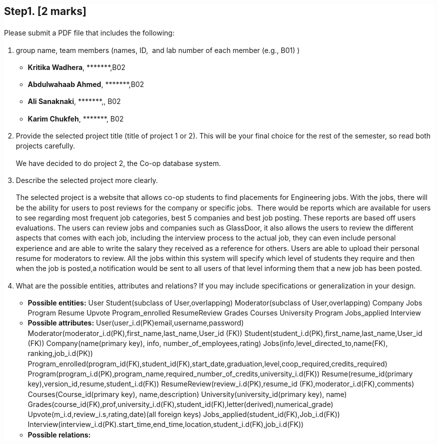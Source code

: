 
## Step1. [2 marks]

Please submit a PDF file that includes the following:

1. group name, team members (names, ID,  and lab number of each member (e.g., B01) )

   - **Kritika Wadhera**, *******,B02

   - **Abdulwahaab Ahmed**, *******,B02
   
   - **Ali Sanaknaki**,  *******,, B02
    
   - **Karim Chukfeh**, *******, B02

2. Provide the selected project title (title of project 1 or 2). This will be your final choice for the rest of the semester, so read both projects carefully. 

    We have decided to do project 2, the Co-op database system.
3. Describe the selected project more clearly. 

    The selected project is a website that allows co-op students to find placements for Engineering jobs. With the jobs, there will be the ability for users to post reviews for the company or specific jobs.  There would be reports which are available for users to see regarding most frequent job categories, best 5 companies and best job posting. These reports are based off users evaluations. The users can review jobs and companies such as GlassDoor, it also allows the users to review the different aspects that comes with each job, including the interview process to the actual job, they can even include personal experience and are able to write the salary they received as a reference for others. Users are able to upload their personal resume for moderators to review. All the jobs within this system will specify which level of students they require and then when the job is posted,a notification would be sent to all users of that level informing them that a new job has been posted.
4. What are the possible entities, attributes and relations? If you may include specifications or generalization in your design.  
    - **Possible entities:**    User
    Student(subclass of User,overlapping)
    Moderator(subclass of User,overlapping)
    Company
    Jobs
    Program
    Resume
    Upvote
    Program_enrolled
    ResumeReview
    Grades
    Courses 
    University
    Program
    Jobs_applied
    Interview
    - **Possible attributes:**
    User(user_i.d(PK)email,username,password)
    Moderator(moderator_i.d(PK),first_name,last_name,User_id (FK))
    Student(student_i.d(PK),first_name,last_name,User_id (FK)) 
    Company(name(primary key), info, number_of_employees,rating)
    Jobs(info,level_directed_to,name(FK), ranking,job_i.d(PK))
    Program_enrolled(program_id(FK),student_id(FK),start_date,graduation,level,coop_required,credits_required)
    Program(program_i.d(PK),program_name,required_number_of_credits,university_i.d(FK))
    Resume(resume_id(primary key),version_id,resume,student_i.d(FK))
    ResumeReview(review_i.d(PK),resume_id (FK),moderator_i.d(FK),comments)
    Courses(Course_id(primary key), name,description)
    University(university_id(primary key), name)
    Grades(course_id(FK),prof,university_i.d(FK),student_id(FK),letter(derived),numerical_grade)
    Upvote(m_i.d,review_i.s,rating,date)(all foreign keys)
    Jobs_applied(student_id(FK),Job_i.d(FK))
    Interview(interview_i.d(PK).start_time,end_time,location,student_i.d(FK),job_i.d(FK))
    - **Possible relations:**